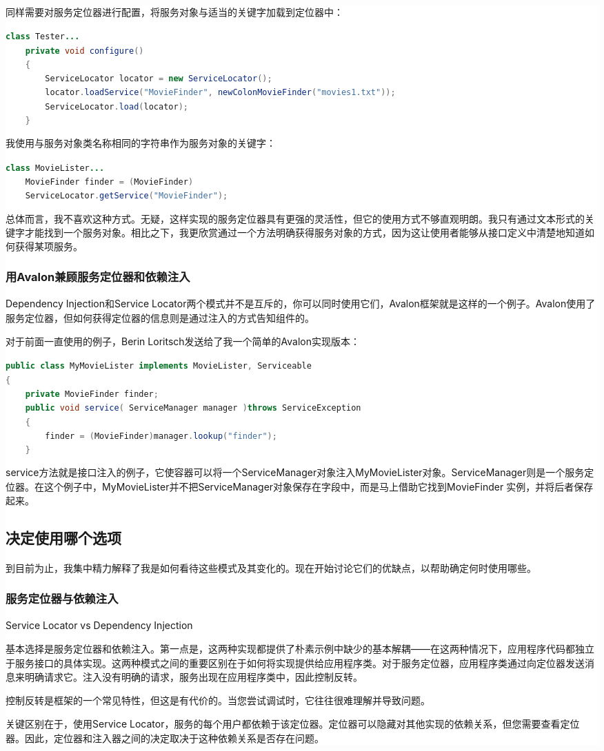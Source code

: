 同样需要对服务定位器进行配置，将服务对象与适当的关键字加载到定位器中：

```java
class Tester...
    private void configure()
    {
        ServiceLocator locator = new ServiceLocator();
        locator.loadService("MovieFinder", newColonMovieFinder("movies1.txt"));
        ServiceLocator.load(locator);
    }
```

我使用与服务对象类名称相同的字符串作为服务对象的关键字：

```java
class MovieLister...
    MovieFinder finder = (MovieFinder)
    ServiceLocator.getService("MovieFinder");
```

总体而言，我不喜欢这种方式。无疑，这样实现的服务定位器具有更强的灵活性，但它的使用方式不够直观明朗。我只有通过文本形式的关键字才能找到一个服务对象。相比之下，我更欣赏通过一个方法明确获得服务对象的方式，因为这让使用者能够从接口定义中清楚地知道如何获得某项服务。

### 用Avalon兼顾服务定位器和依赖注入

Dependency Injection和Service Locator两个模式并不是互斥的，你可以同时使用它们，Avalon框架就是这样的一个例子。Avalon使用了服务定位器，但如何获得定位器的信息则是通过注入的方式告知组件的。

对于前面一直使用的例子，Berin Loritsch发送给了我一个简单的Avalon实现版本：

```java
public class MyMovieLister implements MovieLister, Serviceable
{
    private MovieFinder finder;
    public void service( ServiceManager manager )throws ServiceException
    {
        finder = (MovieFinder)manager.lookup("finder");
    }
```

service方法就是接口注入的例子，它使容器可以将一个ServiceManager对象注入MyMovieLister对象。ServiceManager则是一个服务定位器。在这个例子中，MyMovieLister并不把ServiceManager对象保存在字段中，而是马上借助它找到MovieFinder 实例，并将后者保存起来。

## 决定使用哪个选项

到目前为止，我集中精力解释了我是如何看待这些模式及其变化的。现在开始讨论它们的优缺点，以帮助确定何时使用哪些。

### 服务定位器与依赖注入

Service Locator vs Dependency Injection

基本选择是服务定位器和依赖注入。第一点是，这两种实现都提供了朴素示例中缺少的基本解耦——在这两种情况下，应用程序代码都独立于服务接口的具体实现。这两种模式之间的重要区别在于如何将实现提供给应用程序类。对于服务定位器，应用程序类通过向定位器发送消息来明确请求它。注入没有明确的请求，服务出现在应用程序类中，因此控制反转。

控制反转是框架的一个常见特性，但这是有代价的。当您尝试调试时，它往往很难理解并导致问题。

关键区别在于，使用Service Locator，服务的每个用户都依赖于该定位器。定位器可以隐藏对其他实现的依赖关系，但您需要查看定位器。因此，定位器和注入器之间的决定取决于这种依赖关系是否存在问题。
